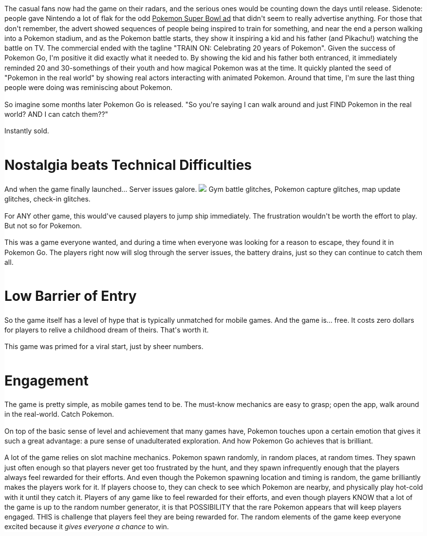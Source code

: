 The casual fans now had the game on their radars, and the serious ones would be counting down the days until release. Sidenote: people gave Nintendo a lot of flak for the odd [Pokemon Super Bowl ad](https://www.youtube.com/watch?v=2F46tGehnfo) that didn't seem to really advertise anything. For those that don't remember, the advert showed sequences of people being inspired to train for something, and near the end a person walking into a Pokemon stadium, and as the Pokemon battle starts, they show it inspiring a kid and his father (and Pikachu!) watching the battle on TV.  The commercial ended with the tagline "TRAIN ON: Celebrating 20 years of Pokemon".  Given the success of Pokemon Go, I'm positive it did exactly what it needed to. By showing the kid and his father both entranced, it immediately reminded 20 and 30-somethings of their youth and how magical Pokemon was at the time. It quickly planted the seed of "Pokemon in the real world" by showing real actors interacting with animated Pokemon. Around that time, I'm sure the last thing people were doing was reminiscing about Pokemon.  

So imagine some months later Pokemon Go is released.  "So you're saying I can walk around and just FIND Pokemon in the real world? AND I can catch them??" 

Instantly sold. 

Nostalgia beats Technical Difficulties
======================================

And when the game finally launched... Server issues galore. <span class="image right">
<img src="http://cdn.wccftech.com/wp-content/uploads/2016/07/Pokemon-Go-Server-Issues-635x384.jpg">
</span>Gym battle glitches, Pokemon capture glitches, map update glitches, check-in glitches.

For ANY other game, this would've caused players to jump ship immediately. The frustration wouldn't be worth the effort to play. But not so for Pokemon. 

This was a game everyone wanted, and during a time when everyone was looking for a reason to escape, they found it in Pokemon Go. The players right now will slog through the server issues, the battery drains, just so they can continue to catch them all.

Low Barrier of Entry
====================
So the game itself has a level of hype that is typically unmatched for mobile games. And the game is... free. It costs zero dollars for players to relive a childhood dream of theirs. That's worth it. 

This game was primed for a viral start, just by sheer numbers. 

Engagement
==========
The game is pretty simple, as mobile games tend to be. The must-know mechanics are easy to grasp; open the app, walk around in the real-world. Catch Pokemon.

On top of the basic sense of level and achievement that many games have, Pokemon touches upon a certain emotion that gives it such a great advantage: a pure sense of unadulterated exploration. And how Pokemon Go achieves that is brilliant. 

A lot of the game relies on slot machine mechanics. Pokemon spawn randomly, in random places, at random times. They spawn just often enough so that players never get too frustrated by the hunt, and they spawn infrequently enough that the players always feel rewarded for their efforts. And even though the Pokemon spawning location and timing is random, the game brilliantly makes the players work for it. If players choose to, they can check to see which Pokemon are nearby, and physically play hot-cold with it until they catch it. Players of any game like to feel rewarded for their efforts, and even though players KNOW that a lot of the game is up to the random number generator, it is that POSSIBILITY that the rare Pokemon appears that will keep players engaged. THIS is challenge that players feel they are being rewarded for. The random elements of the game keep everyone excited because it *gives everyone a chance* to win. 
